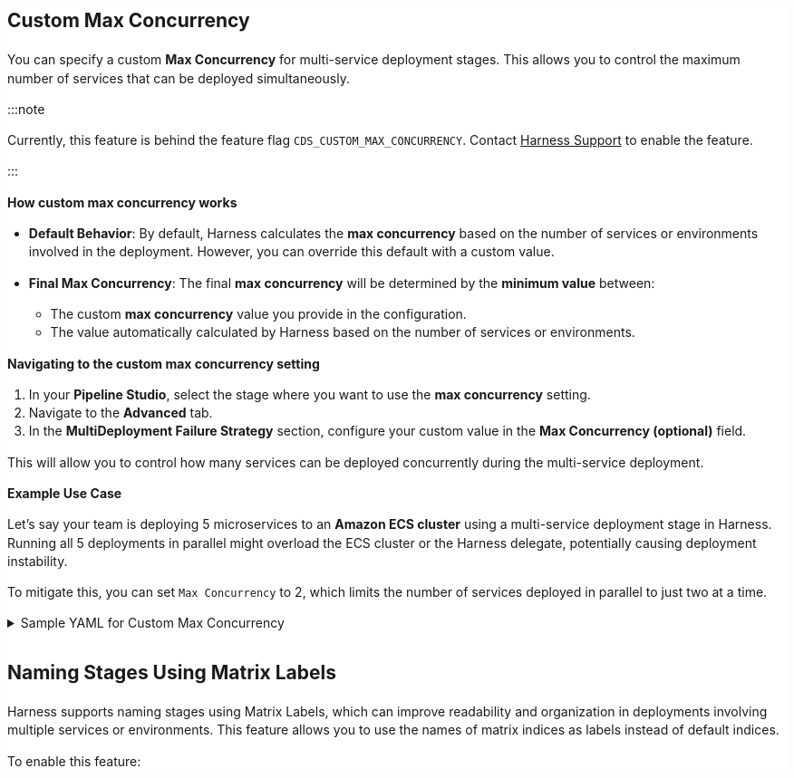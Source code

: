 ## Custom Max Concurrency

You can specify a custom **Max Concurrency** for multi-service deployment stages. This allows you to control the maximum number of services that can be deployed simultaneously.

:::note

Currently, this feature is behind the feature flag `CDS_CUSTOM_MAX_CONCURRENCY`. Contact [Harness Support](mailto:support@harness.io) to enable the feature.

:::

**How custom max concurrency works**

- **Default Behavior**: By default, Harness calculates the **max concurrency** based on the number of services or environments involved in the deployment. However, you can override this default with a custom value.

- **Final Max Concurrency**: The final **max concurrency** will be determined by the **minimum value** between:
  - The custom **max concurrency** value you provide in the configuration.
  - The value automatically calculated by Harness based on the number of services or environments.

**Navigating to the custom max concurrency setting**

1. In your **Pipeline Studio**, select the stage where you want to use the **max concurrency** setting.
2. Navigate to the **Advanced** tab.
3. In the **MultiDeployment Failure Strategy** section, configure your custom value in the **Max Concurrency (optional)** field.

This will allow you to control how many services can be deployed concurrently during the multi-service deployment.

<div align="center">
  <DocImage path={require('./static/custom-max-concurrency.png')} width="60%" height="60%" title="Click to view full size image" />
</div>

**Example Use Case**

Let’s say your team is deploying 5 microservices to an **Amazon ECS cluster** using a multi-service deployment stage in Harness. Running all 5 deployments in parallel might overload the ECS cluster or the Harness delegate, potentially causing deployment instability.

To mitigate this, you can set `Max Concurrency` to 2, which limits the number of services deployed in parallel to just two at a time.

<details><summary>Sample YAML for Custom Max Concurrency</summary></details>

## Naming Stages Using Matrix Labels

Harness supports naming stages using Matrix Labels, which can improve readability and organization in deployments involving multiple services or environments. This feature allows you to use the names of matrix indices as labels instead of default indices.

To enable this feature:
